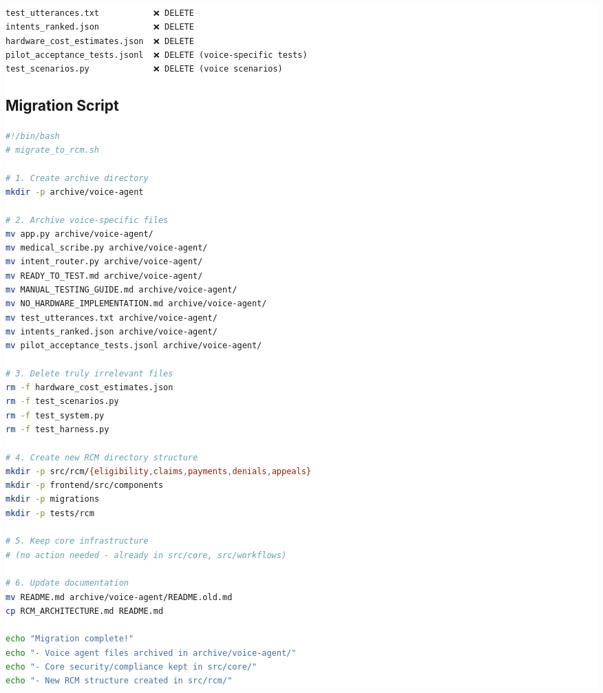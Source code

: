 ```
test_utterances.txt           ❌ DELETE
intents_ranked.json           ❌ DELETE
hardware_cost_estimates.json  ❌ DELETE
pilot_acceptance_tests.jsonl  ❌ DELETE (voice-specific tests)
test_scenarios.py             ❌ DELETE (voice scenarios)
```

## Migration Script

```bash
#!/bin/bash
# migrate_to_rcm.sh

# 1. Create archive directory
mkdir -p archive/voice-agent

# 2. Archive voice-specific files
mv app.py archive/voice-agent/
mv medical_scribe.py archive/voice-agent/
mv intent_router.py archive/voice-agent/
mv READY_TO_TEST.md archive/voice-agent/
mv MANUAL_TESTING_GUIDE.md archive/voice-agent/
mv NO_HARDWARE_IMPLEMENTATION.md archive/voice-agent/
mv test_utterances.txt archive/voice-agent/
mv intents_ranked.json archive/voice-agent/
mv pilot_acceptance_tests.jsonl archive/voice-agent/

# 3. Delete truly irrelevant files
rm -f hardware_cost_estimates.json
rm -f test_scenarios.py
rm -f test_system.py
rm -f test_harness.py

# 4. Create new RCM directory structure
mkdir -p src/rcm/{eligibility,claims,payments,denials,appeals}
mkdir -p frontend/src/components
mkdir -p migrations
mkdir -p tests/rcm

# 5. Keep core infrastructure
# (no action needed - already in src/core, src/workflows)

# 6. Update documentation
mv README.md archive/voice-agent/README.old.md
cp RCM_ARCHITECTURE.md README.md

echo "Migration complete!"
echo "- Voice agent files archived in archive/voice-agent/"
echo "- Core security/compliance kept in src/core/"
echo "- New RCM structure created in src/rcm/"
```
